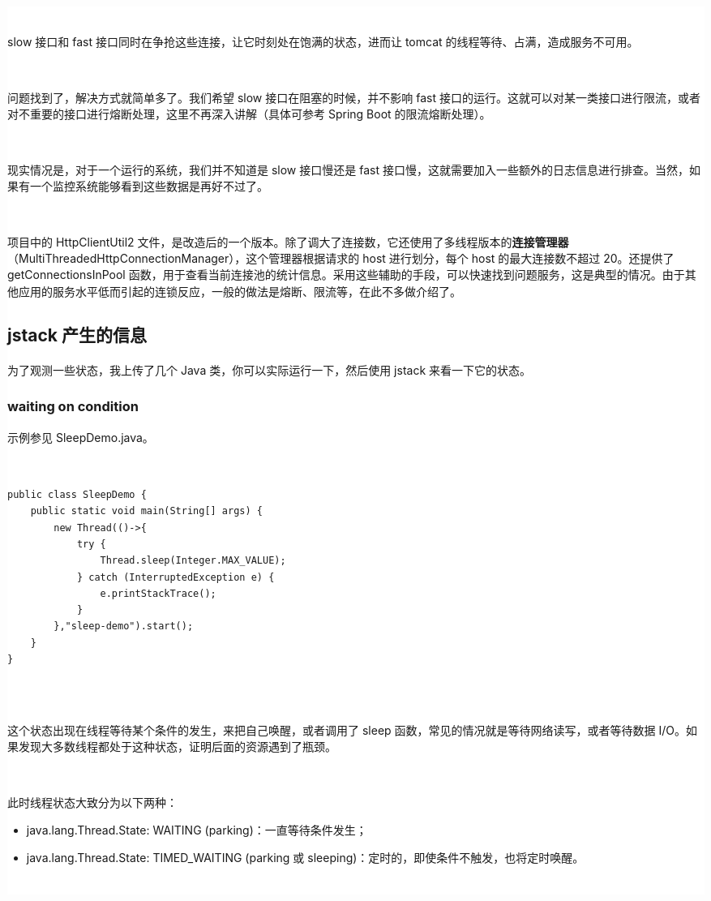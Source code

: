 <br />

slow 接口和 fast 接口同时在争抢这些连接，让它时刻处在饱满的状态，进而让 tomcat 的线程等待、占满，造成服务不可用。

<br />

问题找到了，解决方式就简单多了。我们希望 slow 接口在阻塞的时候，并不影响 fast 接口的运行。这就可以对某一类接口进行限流，或者对不重要的接口进行熔断处理，这里不再深入讲解（具体可参考 Spring Boot 的限流熔断处理）。

<br />

现实情况是，对于一个运行的系统，我们并不知道是 slow 接口慢还是 fast 接口慢，这就需要加入一些额外的日志信息进行排查。当然，如果有一个监控系统能够看到这些数据是再好不过了。

<br />

项目中的 HttpClientUtil2 文件，是改造后的一个版本。除了调大了连接数，它还使用了多线程版本的**连接管理器**（MultiThreadedHttpConnectionManager），这个管理器根据请求的 host 进行划分，每个 host 的最大连接数不超过 20。还提供了 getConnectionsInPool 函数，用于查看当前连接池的统计信息。采用这些辅助的手段，可以快速找到问题服务，这是典型的情况。由于其他应用的服务水平低而引起的连锁反应，一般的做法是熔断、限流等，在此不多做介绍了。

jstack 产生的信息
------------

为了观测一些状态，我上传了几个 Java 类，你可以实际运行一下，然后使用 jstack 来看一下它的状态。

### waiting on condition

示例参见 SleepDemo.java。

<br />

```
public class SleepDemo {
    public static void main(String[] args) {
        new Thread(()->{
            try {
                Thread.sleep(Integer.MAX_VALUE);
            } catch (InterruptedException e) {
                e.printStackTrace();
            }
        },"sleep-demo").start();
    }
}
```

<br />

<br />

这个状态出现在线程等待某个条件的发生，来把自己唤醒，或者调用了 sleep 函数，常见的情况就是等待网络读写，或者等待数据 I/O。如果发现大多数线程都处于这种状态，证明后面的资源遇到了瓶颈。

<br />

此时线程状态大致分为以下两种：

* java.lang.Thread.State: WAITING (parking)：一直等待条件发生；

* java.lang.Thread.State: TIMED_WAITING (parking 或 sleeping)：定时的，即使条件不触发，也将定时唤醒。

<br />
